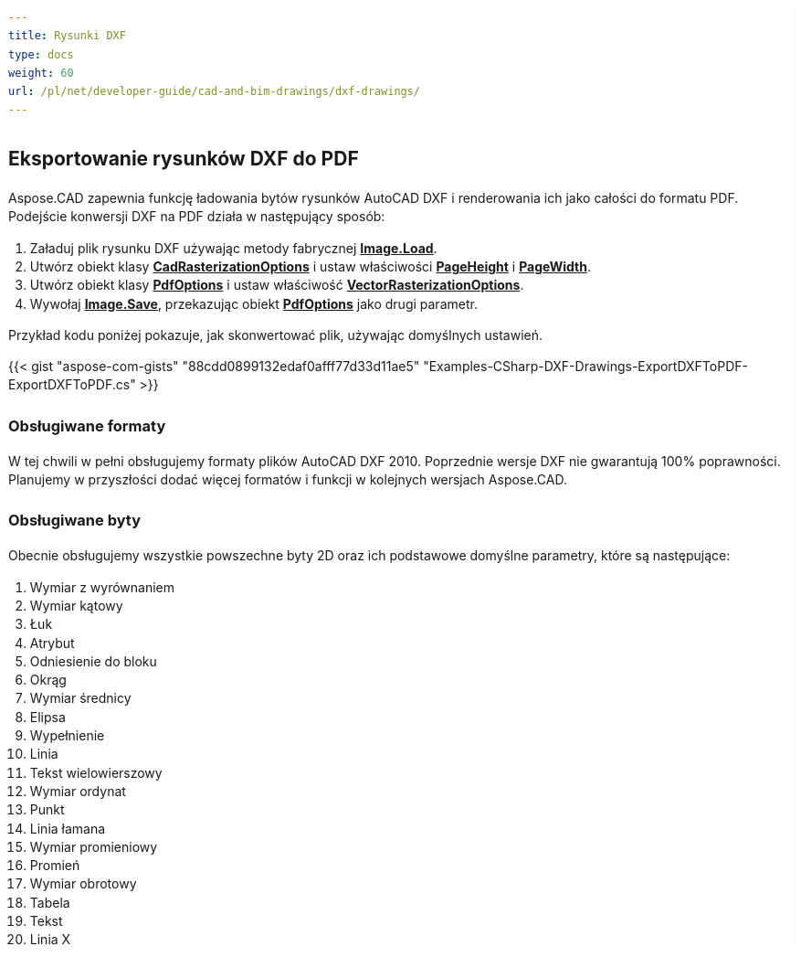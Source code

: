 ```yaml
---
title: Rysunki DXF
type: docs
weight: 60
url: /pl/net/developer-guide/cad-and-bim-drawings/dxf-drawings/
---
```


## **Eksportowanie rysunków DXF do PDF**

Aspose.CAD zapewnia funkcję ładowania bytów rysunków AutoCAD DXF i renderowania ich jako całości do formatu PDF. Podejście konwersji DXF na PDF działa w następujący sposób:

1. Załaduj plik rysunku DXF używając metody fabrycznej [**Image.Load**](https://reference.aspose.com/cad/net/aspose.cad/image/methods/load/index).
1. Utwórz obiekt klasy [**CadRasterizationOptions**](https://reference.aspose.com/cad/net/aspose.cad.imageoptions/cadrasterizationoptions) i ustaw właściwości [**PageHeight**](https://reference.aspose.com/cad/net/aspose.cad.imageoptions/vectorrasterizationoptions/properties/pageheight) i [**PageWidth**](https://reference.aspose.com/cad/net/aspose.cad.imageoptions/vectorrasterizationoptions/properties/pagewidth).
1. Utwórz obiekt klasy [**PdfOptions**](https://reference.aspose.com/cad/net/aspose.cad.imageoptions/pdfoptions) i ustaw właściwość [**VectorRasterizationOptions**](https://reference.aspose.com/cad/net/aspose.cad.imageoptions/vectorrasterizationoptions/properties/index).
1. Wywołaj [**Image.Save**](https://reference.aspose.com/cad/net/aspose.cad/image/methods/save/index), przekazując obiekt [**PdfOptions**](https://reference.aspose.com/cad/net/aspose.cad.imageoptions/pdfoptions) jako drugi parametr.

Przykład kodu poniżej pokazuje, jak skonwertować plik, używając domyślnych ustawień.

{{< gist "aspose-com-gists" "88cdd0899132edaf0afff77d33d11ae5" "Examples-CSharp-DXF-Drawings-ExportDXFToPDF-ExportDXFToPDF.cs" >}}

### **Obsługiwane formaty**

W tej chwili w pełni obsługujemy formaty plików AutoCAD DXF 2010. Poprzednie wersje DXF nie gwarantują 100% poprawności. Planujemy w przyszłości dodać więcej formatów i funkcji w kolejnych wersjach Aspose.CAD.

### **Obsługiwane byty**

Obecnie obsługujemy wszystkie powszechne byty 2D oraz ich podstawowe domyślne parametry, które są następujące:

1. Wymiar z wyrównaniem
1. Wymiar kątowy
1. Łuk
1. Atrybut
1. Odniesienie do bloku
1. Okrąg
1. Wymiar średnicy
1. Elipsa
1. Wypełnienie
1. Linia
1. Tekst wielowierszowy
1. Wymiar ordynat
1. Punkt
1. Linia łamana
1. Wymiar promieniowy
1. Promień
1. Wymiar obrotowy
1. Tabela
1. Tekst
1. Linia X
